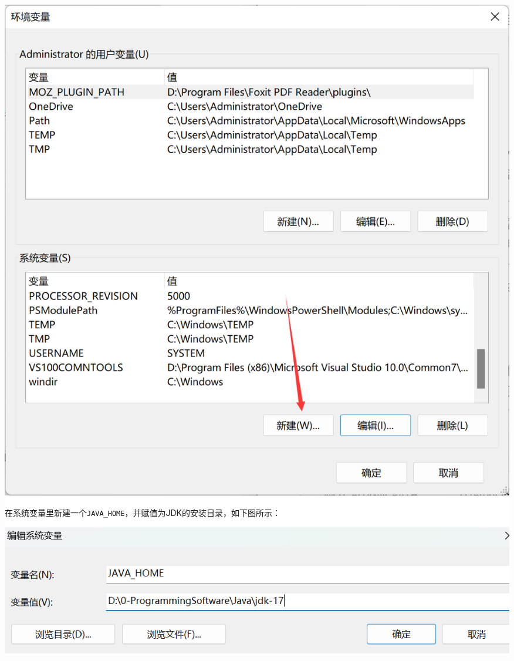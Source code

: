 ![Windows下Java环境配置教程](./Windows下Java环境配置教程/image-8.png)

在系统变量里新建一个`JAVA_HOME`，并赋值为JDK的安装目录，如下图所示：    

![Windows下Java环境配置教程](./Windows下Java环境配置教程/image-9.png)
